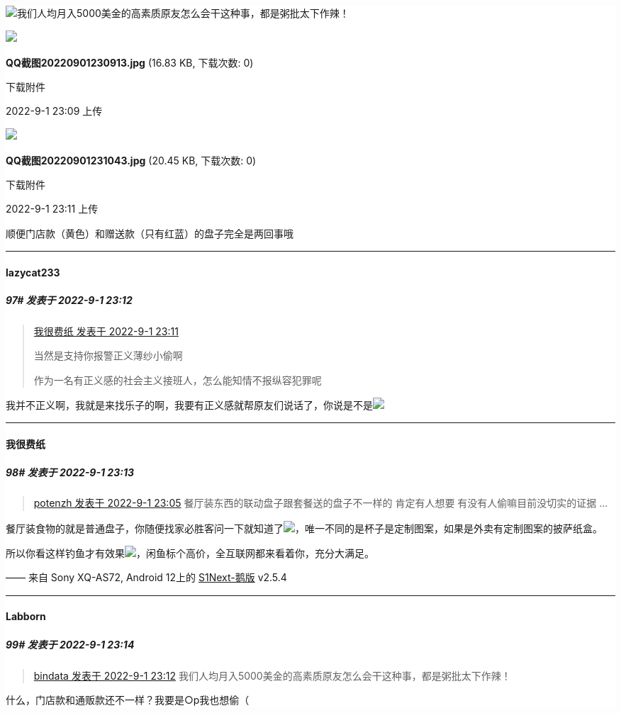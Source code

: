 <img src="https://static.saraba1st.com/image/smiley/face2017/037.png" referrerpolicy="no-referrer">我们人均月入5000美金的高素质原友怎么会干这种事，都是粥批太下作辣！

<img src="https://img.saraba1st.com/forum/202209/01/230939wgj9jc9njjng3d9g.jpg" referrerpolicy="no-referrer">

<strong>QQ截图20220901230913.jpg</strong> (16.83 KB, 下载次数: 0)

下载附件

2022-9-1 23:09 上传

<img src="https://img.saraba1st.com/forum/202209/01/231106nwwcavtru0crk7dh.jpg" referrerpolicy="no-referrer">

<strong>QQ截图20220901231043.jpg</strong> (20.45 KB, 下载次数: 0)

下载附件

2022-9-1 23:11 上传

顺便门店款（黄色）和赠送款（只有红蓝）的盘子完全是两回事哦



*****

####  lazycat233  
##### 97#       发表于 2022-9-1 23:12

<blockquote><a href="httphttps://bbs.saraba1st.com/2b/forum.php?mod=redirect&amp;goto=findpost&amp;pid=57306665&amp;ptid=2090326" target="_blank">我很费纸 发表于 2022-9-1 23:11</a>

当然是支持你报警正义薄纱小偷啊

作为一名有正义感的社会主义接班人，怎么能知情不报纵容犯罪呢</blockquote>
我并不正义啊，我就是来找乐子的啊，我要有正义感就帮原友们说话了，你说是不是<img src="https://static.saraba1st.com/image/smiley/face2017/061.gif" referrerpolicy="no-referrer">

*****

####  我很费纸  
##### 98#       发表于 2022-9-1 23:13

<blockquote><a href="httphttps://bbs.saraba1st.com/2b/forum.php?mod=redirect&amp;goto=findpost&amp;pid=57306592&amp;ptid=2090326" target="_blank">potenzh 发表于 2022-9-1 23:05</a>
餐厅装东西的联动盘子跟套餐送的盘子不一样的 肯定有人想要 有没有人偷嘛目前没切实的证据 ...</blockquote>
餐厅装食物的就是普通盘子，你随便找家必胜客问一下就知道了<img src="https://static.saraba1st.com/image/smiley/face2017/037.png" referrerpolicy="no-referrer">，唯一不同的是杯子是定制图案，如果是外卖有定制图案的披萨纸盒。

所以你看这样钓鱼才有效果<img src="https://static.saraba1st.com/image/smiley/face2017/037.png" referrerpolicy="no-referrer">，闲鱼标个高价，全互联网都来看着你，充分大满足。

—— 来自 Sony XQ-AS72, Android 12上的 [S1Next-鹅版](https://github.com/ykrank/S1-Next/releases) v2.5.4

*****

####  Labborn  
##### 99#       发表于 2022-9-1 23:14

<blockquote><a href="httphttps://bbs.saraba1st.com/2b/forum.php?mod=redirect&amp;goto=findpost&amp;pid=57306675&amp;ptid=2090326" target="_blank">bindata 发表于 2022-9-1 23:12</a>
我们人均月入5000美金的高素质原友怎么会干这种事，都是粥批太下作辣！</blockquote>
什么，门店款和通贩款还不一样？我要是○p我也想偷（
